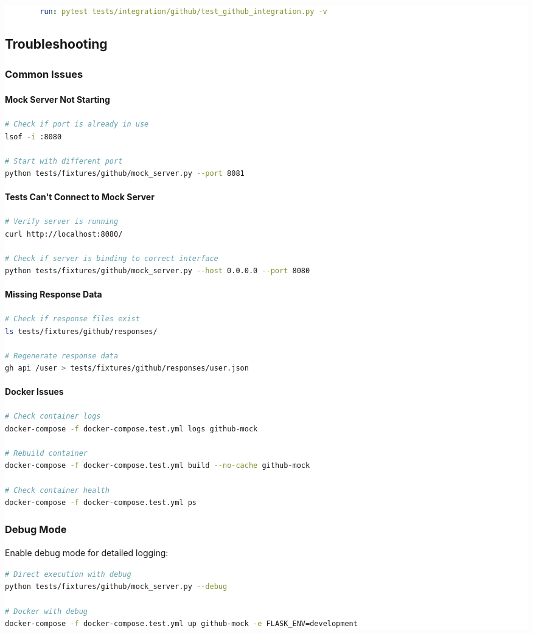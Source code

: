 ```yaml
        run: pytest tests/integration/github/test_github_integration.py -v
```

## Troubleshooting

### Common Issues

#### Mock Server Not Starting
```bash
# Check if port is already in use
lsof -i :8080

# Start with different port
python tests/fixtures/github/mock_server.py --port 8081
```

#### Tests Can't Connect to Mock Server
```bash
# Verify server is running
curl http://localhost:8080/

# Check if server is binding to correct interface
python tests/fixtures/github/mock_server.py --host 0.0.0.0 --port 8080
```

#### Missing Response Data
```bash
# Check if response files exist
ls tests/fixtures/github/responses/

# Regenerate response data
gh api /user > tests/fixtures/github/responses/user.json
```

#### Docker Issues
```bash
# Check container logs
docker-compose -f docker-compose.test.yml logs github-mock

# Rebuild container
docker-compose -f docker-compose.test.yml build --no-cache github-mock

# Check container health
docker-compose -f docker-compose.test.yml ps
```

### Debug Mode

Enable debug mode for detailed logging:

```bash
# Direct execution with debug
python tests/fixtures/github/mock_server.py --debug

# Docker with debug
docker-compose -f docker-compose.test.yml up github-mock -e FLASK_ENV=development
```
